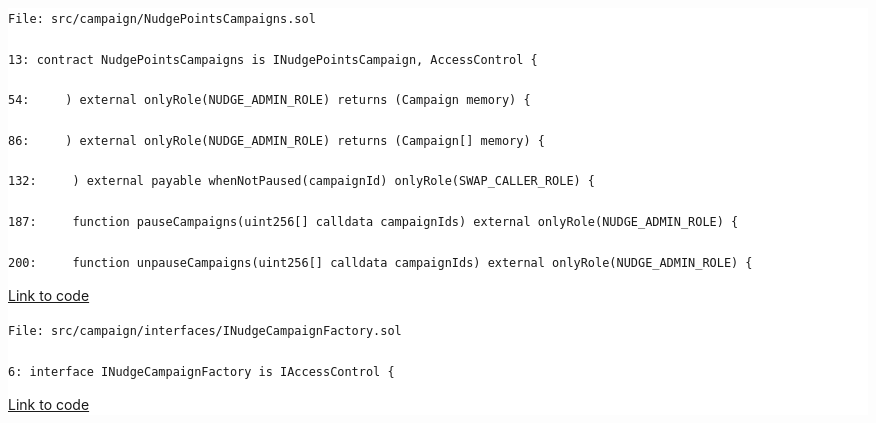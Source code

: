 ```solidity
File: src/campaign/NudgePointsCampaigns.sol

13: contract NudgePointsCampaigns is INudgePointsCampaign, AccessControl {

54:     ) external onlyRole(NUDGE_ADMIN_ROLE) returns (Campaign memory) {

86:     ) external onlyRole(NUDGE_ADMIN_ROLE) returns (Campaign[] memory) {

132:     ) external payable whenNotPaused(campaignId) onlyRole(SWAP_CALLER_ROLE) {

187:     function pauseCampaigns(uint256[] calldata campaignIds) external onlyRole(NUDGE_ADMIN_ROLE) {

200:     function unpauseCampaigns(uint256[] calldata campaignIds) external onlyRole(NUDGE_ADMIN_ROLE) {

```

[Link to code](https://github.com/code-423n4/2025-03-nudgexyz/blob/main/src/campaign/NudgePointsCampaigns.sol)

```solidity
File: src/campaign/interfaces/INudgeCampaignFactory.sol

6: interface INudgeCampaignFactory is IAccessControl {

```

[Link to code](https://github.com/code-423n4/2025-03-nudgexyz/blob/main/src/campaign/interfaces/INudgeCampaignFactory.sol)
